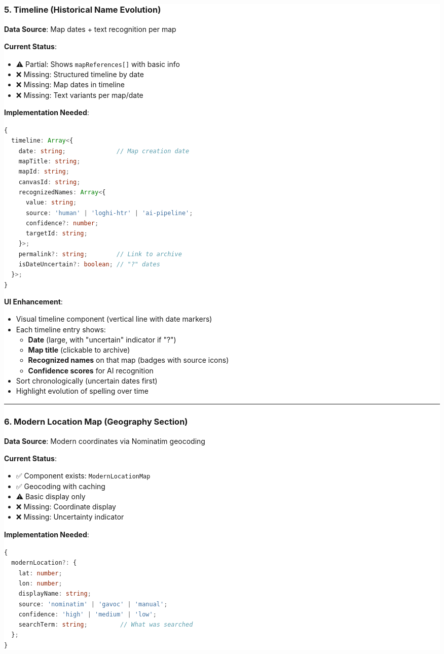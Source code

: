 
### 5. **Timeline** (Historical Name Evolution)
**Data Source**: Map dates + text recognition per map

**Current Status**:
- ⚠️ Partial: Shows `mapReferences[]` with basic info
- ❌ Missing: Structured timeline by date
- ❌ Missing: Map dates in timeline
- ❌ Missing: Text variants per map/date

**Implementation Needed**:
```typescript
{
  timeline: Array<{
    date: string;              // Map creation date
    mapTitle: string;
    mapId: string;
    canvasId: string;
    recognizedNames: Array<{
      value: string;
      source: 'human' | 'loghi-htr' | 'ai-pipeline';
      confidence?: number;
      targetId: string;
    }>;
    permalink?: string;        // Link to archive
    isDateUncertain?: boolean; // "?" dates
  }>;
}
```

**UI Enhancement**:
- Visual timeline component (vertical line with date markers)
- Each timeline entry shows:
  - **Date** (large, with "uncertain" indicator if "?")
  - **Map title** (clickable to archive)
  - **Recognized names** on that map (badges with source icons)
  - **Confidence scores** for AI recognition
- Sort chronologically (uncertain dates first)
- Highlight evolution of spelling over time

---

### 6. **Modern Location Map** (Geography Section)
**Data Source**: Modern coordinates via Nominatim geocoding

**Current Status**:
- ✅ Component exists: `ModernLocationMap`
- ✅ Geocoding with caching
- ⚠️ Basic display only
- ❌ Missing: Coordinate display
- ❌ Missing: Uncertainty indicator

**Implementation Needed**:
```typescript
{
  modernLocation?: {
    lat: number;
    lon: number;
    displayName: string;
    source: 'nominatim' | 'gavoc' | 'manual';
    confidence: 'high' | 'medium' | 'low';
    searchTerm: string;         // What was searched
  };
}
```

